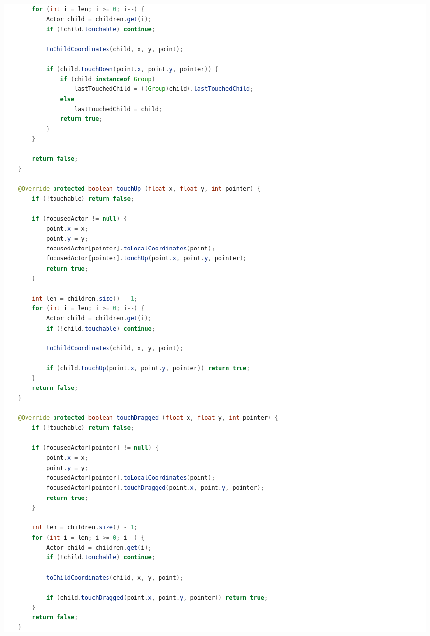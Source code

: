 ```java
		for (int i = len; i >= 0; i--) {
			Actor child = children.get(i);
			if (!child.touchable) continue;

			toChildCoordinates(child, x, y, point);

			if (child.touchDown(point.x, point.y, pointer)) {
				if (child instanceof Group)
					lastTouchedChild = ((Group)child).lastTouchedChild;
				else
					lastTouchedChild = child;
				return true;
			}
		}

		return false;
	}

	@Override protected boolean touchUp (float x, float y, int pointer) {
		if (!touchable) return false;

		if (focusedActor != null) {
			point.x = x;
			point.y = y;
			focusedActor[pointer].toLocalCoordinates(point);
			focusedActor[pointer].touchUp(point.x, point.y, pointer);
			return true;
		}

		int len = children.size() - 1;
		for (int i = len; i >= 0; i--) {
			Actor child = children.get(i);
			if (!child.touchable) continue;

			toChildCoordinates(child, x, y, point);

			if (child.touchUp(point.x, point.y, pointer)) return true;
		}
		return false;
	}

	@Override protected boolean touchDragged (float x, float y, int pointer) {
		if (!touchable) return false;

		if (focusedActor[pointer] != null) {
			point.x = x;
			point.y = y;
			focusedActor[pointer].toLocalCoordinates(point);
			focusedActor[pointer].touchDragged(point.x, point.y, pointer);
			return true;
		}

		int len = children.size() - 1;
		for (int i = len; i >= 0; i--) {
			Actor child = children.get(i);
			if (!child.touchable) continue;

			toChildCoordinates(child, x, y, point);

			if (child.touchDragged(point.x, point.y, pointer)) return true;
		}
		return false;
	}
```